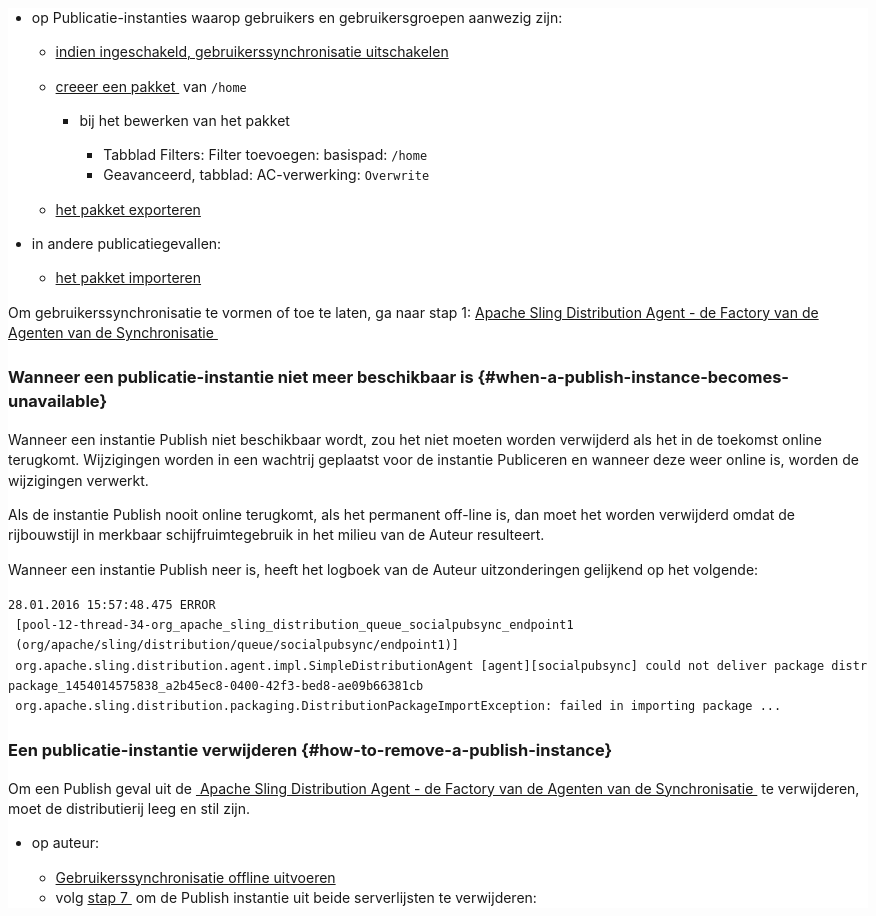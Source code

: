 * op Publicatie-instanties waarop gebruikers en gebruikersgroepen aanwezig zijn:

   * [indien ingeschakeld, gebruikerssynchronisatie uitschakelen](#how-to-take-user-sync-offline)
   * [&#x200B; creeer een pakket &#x200B;](/help/sites-administering/package-manager.md#creating-a-new-package) van `/home`

      * bij het bewerken van het pakket

         * Tabblad Filters: Filter toevoegen: basispad: `/home`
         * Geavanceerd, tabblad: AC-verwerking: `Overwrite`

   * [het pakket exporteren](/help/sites-administering/package-manager.md#downloading-packages-to-your-file-system)

* in andere publicatiegevallen:

   * [het pakket importeren](/help/sites-administering/package-manager.md#installing-packages)

Om gebruikerssynchronisatie te vormen of toe te laten, ga naar stap 1: [&#x200B; Apache Sling Distribution Agent - de Factory van de Agenten van de Synchronisatie &#x200B;](#apache-sling-distribution-agent-sync-agents-factory)

### Wanneer een publicatie-instantie niet meer beschikbaar is {#when-a-publish-instance-becomes-unavailable}

Wanneer een instantie Publish niet beschikbaar wordt, zou het niet moeten worden verwijderd als het in de toekomst online terugkomt. Wijzigingen worden in een wachtrij geplaatst voor de instantie Publiceren en wanneer deze weer online is, worden de wijzigingen verwerkt.

Als de instantie Publish nooit online terugkomt, als het permanent off-line is, dan moet het worden verwijderd omdat de rijbouwstijl in merkbaar schijfruimtegebruik in het milieu van de Auteur resulteert.

Wanneer een instantie Publish neer is, heeft het logboek van de Auteur uitzonderingen gelijkend op het volgende:

```
28.01.2016 15:57:48.475 ERROR
 [pool-12-thread-34-org_apache_sling_distribution_queue_socialpubsync_endpoint1
 (org/apache/sling/distribution/queue/socialpubsync/endpoint1)]
 org.apache.sling.distribution.agent.impl.SimpleDistributionAgent [agent][socialpubsync] could not deliver package distrpackage_1454014575838_a2b45ec8-0400-42f3-bed8-ae09b66381cb
 org.apache.sling.distribution.packaging.DistributionPackageImportException: failed in importing package ...
```

### Een publicatie-instantie verwijderen {#how-to-remove-a-publish-instance}

Om een Publish geval uit de [&#x200B; Apache Sling Distribution Agent - de Factory van de Agenten van de Synchronisatie &#x200B;](#apache-sling-distribution-agent-sync-agents-factory) te verwijderen, moet de distributierij leeg en stil zijn.

* op auteur:

   * [Gebruikerssynchronisatie offline uitvoeren](#how-to-take-user-sync-offline)
   * volg [&#x200B; stap 7 &#x200B;](#apache-sling-distribution-agent-sync-agents-factory) om de Publish instantie uit beide serverlijsten te verwijderen:
